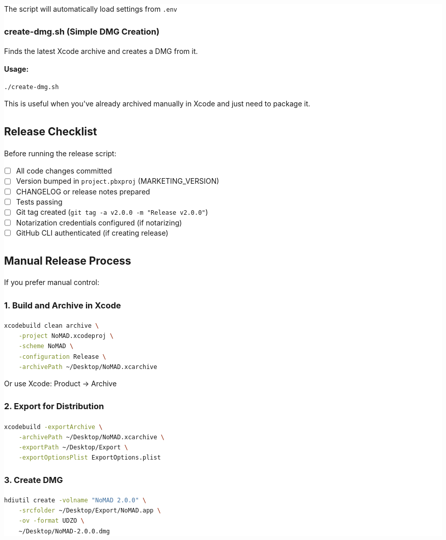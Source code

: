 The script will automatically load settings from `.env`

### create-dmg.sh (Simple DMG Creation)

Finds the latest Xcode archive and creates a DMG from it.

**Usage:**
```bash
./create-dmg.sh
```

This is useful when you've already archived manually in Xcode and just need to package it.

## Release Checklist

Before running the release script:

- [ ] All code changes committed
- [ ] Version bumped in `project.pbxproj` (MARKETING_VERSION)
- [ ] CHANGELOG or release notes prepared
- [ ] Tests passing
- [ ] Git tag created (`git tag -a v2.0.0 -m "Release v2.0.0"`)
- [ ] Notarization credentials configured (if notarizing)
- [ ] GitHub CLI authenticated (if creating release)

## Manual Release Process

If you prefer manual control:

### 1. Build and Archive in Xcode

```bash
xcodebuild clean archive \
    -project NoMAD.xcodeproj \
    -scheme NoMAD \
    -configuration Release \
    -archivePath ~/Desktop/NoMAD.xcarchive
```

Or use Xcode: Product → Archive

### 2. Export for Distribution

```bash
xcodebuild -exportArchive \
    -archivePath ~/Desktop/NoMAD.xcarchive \
    -exportPath ~/Desktop/Export \
    -exportOptionsPlist ExportOptions.plist
```

### 3. Create DMG

```bash
hdiutil create -volname "NoMAD 2.0.0" \
    -srcfolder ~/Desktop/Export/NoMAD.app \
    -ov -format UDZO \
    ~/Desktop/NoMAD-2.0.0.dmg
```
